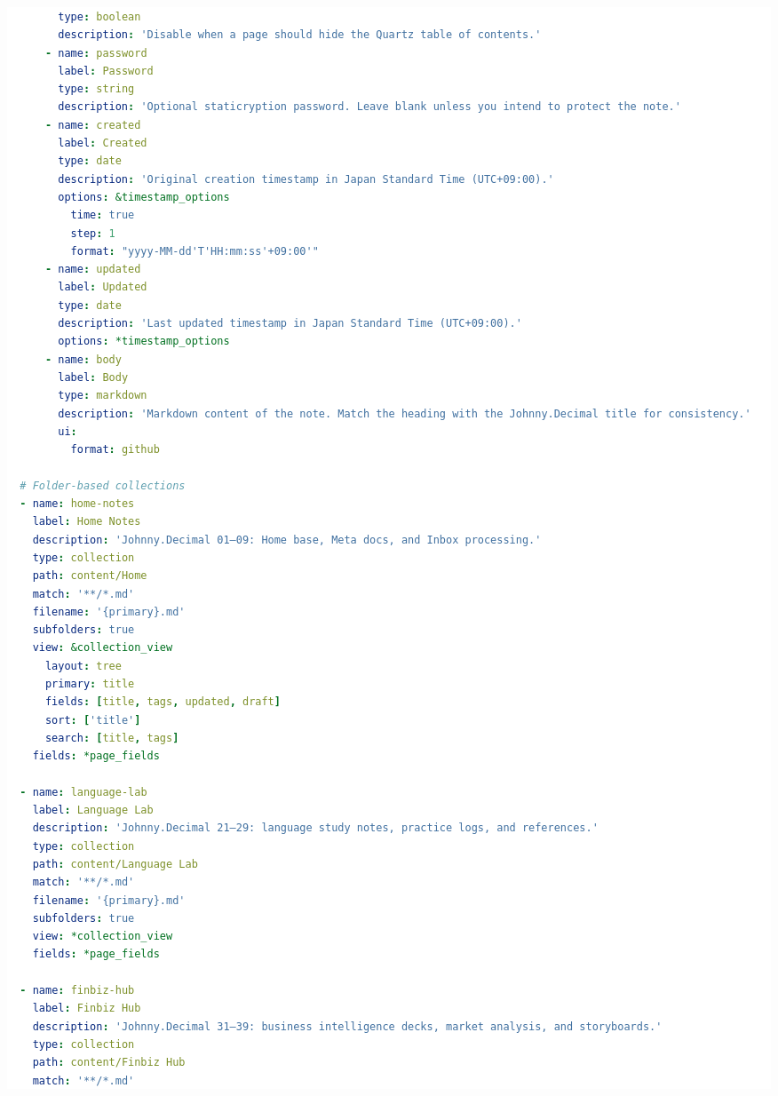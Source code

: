 ```yaml title=".pages.yml"
        type: boolean
        description: 'Disable when a page should hide the Quartz table of contents.'
      - name: password
        label: Password
        type: string
        description: 'Optional staticryption password. Leave blank unless you intend to protect the note.'
      - name: created
        label: Created
        type: date
        description: 'Original creation timestamp in Japan Standard Time (UTC+09:00).'
        options: &timestamp_options
          time: true
          step: 1
          format: "yyyy-MM-dd'T'HH:mm:ss'+09:00'"
      - name: updated
        label: Updated
        type: date
        description: 'Last updated timestamp in Japan Standard Time (UTC+09:00).'
        options: *timestamp_options
      - name: body
        label: Body
        type: markdown
        description: 'Markdown content of the note. Match the heading with the Johnny.Decimal title for consistency.'
        ui:
          format: github

  # Folder-based collections
  - name: home-notes
    label: Home Notes
    description: 'Johnny.Decimal 01–09: Home base, Meta docs, and Inbox processing.'
    type: collection
    path: content/Home
    match: '**/*.md'
    filename: '{primary}.md'
    subfolders: true
    view: &collection_view
      layout: tree
      primary: title
      fields: [title, tags, updated, draft]
      sort: ['title']
      search: [title, tags]
    fields: *page_fields

  - name: language-lab
    label: Language Lab
    description: 'Johnny.Decimal 21–29: language study notes, practice logs, and references.'
    type: collection
    path: content/Language Lab
    match: '**/*.md'
    filename: '{primary}.md'
    subfolders: true
    view: *collection_view
    fields: *page_fields

  - name: finbiz-hub
    label: Finbiz Hub
    description: 'Johnny.Decimal 31–39: business intelligence decks, market analysis, and storyboards.'
    type: collection
    path: content/Finbiz Hub
    match: '**/*.md'
```